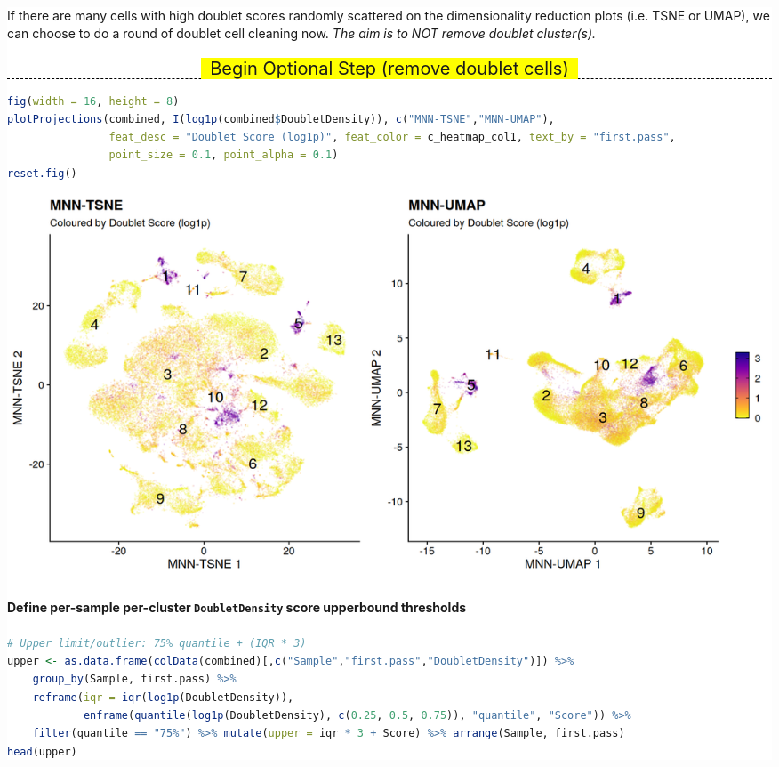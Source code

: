 If there are many cells with high doublet scores randomly scattered on the dimensionality reduction plots (i.e. TSNE or UMAP), we can choose to do a round of doublet cell cleaning now. *The aim is to NOT remove doublet cluster(s).*

<div style="width: 100%; height: 25px; border-bottom: 1px dashed black; text-align: center">
    <span style="font-size: 20px; background-color: yellow; padding: 0 10px;">Begin Optional Step (remove doublet cells)</span>
</div>


```R
fig(width = 16, height = 8)
plotProjections(combined, I(log1p(combined$DoubletDensity)), c("MNN-TSNE","MNN-UMAP"), 
                feat_desc = "Doublet Score (log1p)", feat_color = c_heatmap_col1, text_by = "first.pass", 
                point_size = 0.1, point_alpha = 0.1)
reset.fig()
```


    
![png](Integrated_files/Integrated_88_0.png)
    


#### Define per-sample per-cluster `DoubletDensity` score upperbound thresholds


```R
# Upper limit/outlier: 75% quantile + (IQR * 3)
upper <- as.data.frame(colData(combined)[,c("Sample","first.pass","DoubletDensity")]) %>% 
    group_by(Sample, first.pass) %>% 
    reframe(iqr = iqr(log1p(DoubletDensity)), 
            enframe(quantile(log1p(DoubletDensity), c(0.25, 0.5, 0.75)), "quantile", "Score")) %>% 
    filter(quantile == "75%") %>% mutate(upper = iqr * 3 + Score) %>% arrange(Sample, first.pass)
head(upper)
```
